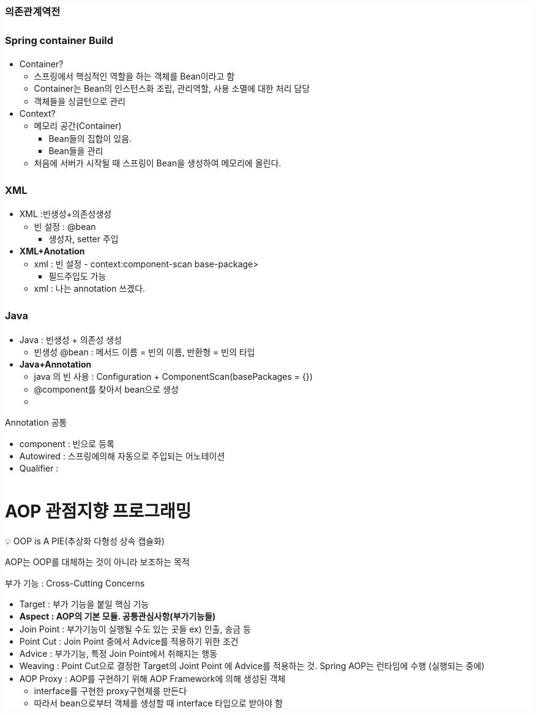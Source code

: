 ### 의존관계역전

### Spring container Build

- Container?
    - 스프링에서 핵심적인 역할을 하는 객체를 Bean이라고 함
    - Container는 Bean의 인스턴스화 조립, 관리역할, 사용 소멸에 대한 처리 담당
    - 객체들을 싱글턴으로 관리
- Context?
    - 메모리 공간(Container)
        - Bean들의 집합이 있음.
        - Bean들을 관리
    - 처음에 서버가 시작될 때 스프링이 Bean을 생성하여 메모리에 올린다.

### XML

- XML :빈생성+의존성생성
    - 빈 설정 : @bean
        - 생성자, setter 주입
- **XML+Anotation**
    - xml : 빈 설정 - context:component-scan base-package>
        - 필드주입도 가능
    - xml : 나는 annotation 쓰겠다.

### Java

- Java : 빈생성 + 의존성 생성
    - 빈생성 @bean : 메서드 이름 = 빈의 이름, 반환형 = 빈의 타입
- **Java+Annotation**
    - java 의 빈 사용 : Configuration + ComponentScan(basePackages = {})
    - @component를 찾아서 bean으로 생성
    - 

Annotation 공통

- component : 빈으로 등록
- Autowired : 스프링에의해 자동으로 주입되는 어노테이션
- Qualifier :
    
    

# AOP 관점지향 프로그래밍

<aside>
💡 OOP is A PIE(추상화 다형성 상속 캡슐화)

</aside>

AOP는 OOP를 대체하는 것이 아니라 보조하는 목적

부가 기능 : Cross-Cutting Concerns

- Target : 부가 기능을 붙일 핵심 기능
- **Aspect : AOP의 기본 모듈. 공통관심사항(부가기능들)**
- Join Point : 부가기능이 실행될 수도 있는 곳들 ex) 인출, 송금 등
- Point Cut : Join Point 중에서 Advice를 적용하기 위한 조건
- Advice : 부가기능, 특정 Join Point에서 취해지는 행동
- Weaving : Point Cut으로 결정한 Target의 Joint Point 에 Advice를 적용하는 것.
Spring AOP는 런타임에 수행 (실행되는 중에)
- AOP Proxy : AOP를 구현하기 위해 AOP Framework에 의해 생성된 객체
    - interface를 구현한 proxy구현체를 만든다
    - 따라서 bean으로부터 객체를 생성할 때 interface 타입으로 받아야 함
